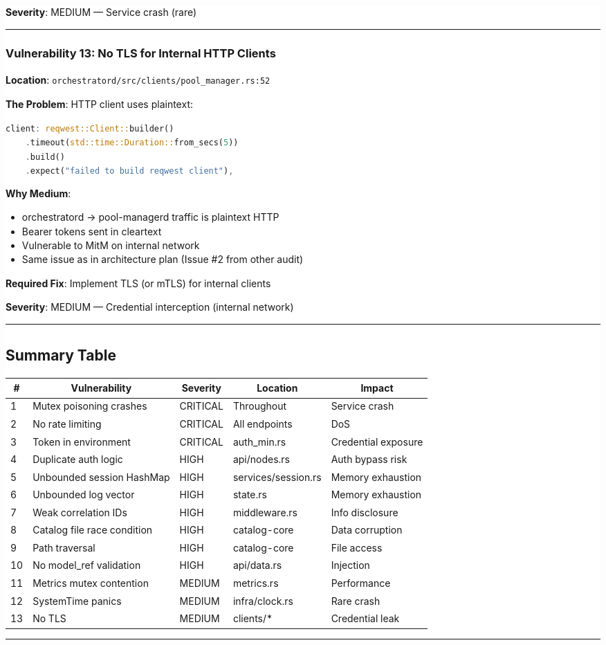 **Severity**: MEDIUM — Service crash (rare)

---

### Vulnerability 13: No TLS for Internal HTTP Clients

**Location**: `orchestratord/src/clients/pool_manager.rs:52`

**The Problem**: HTTP client uses plaintext:

```rust
client: reqwest::Client::builder()
    .timeout(std::time::Duration::from_secs(5))
    .build()
    .expect("failed to build reqwest client"),
```

**Why Medium**:
- orchestratord → pool-managerd traffic is plaintext HTTP
- Bearer tokens sent in cleartext
- Vulnerable to MitM on internal network
- Same issue as in architecture plan (Issue #2 from other audit)

**Required Fix**: Implement TLS (or mTLS) for internal clients

**Severity**: MEDIUM — Credential interception (internal network)

---

## Summary Table

| # | Vulnerability | Severity | Location | Impact |
|---|---------------|----------|----------|--------|
| 1 | Mutex poisoning crashes | CRITICAL | Throughout | Service crash |
| 2 | No rate limiting | CRITICAL | All endpoints | DoS |
| 3 | Token in environment | CRITICAL | auth_min.rs | Credential exposure |
| 4 | Duplicate auth logic | HIGH | api/nodes.rs | Auth bypass risk |
| 5 | Unbounded session HashMap | HIGH | services/session.rs | Memory exhaustion |
| 6 | Unbounded log vector | HIGH | state.rs | Memory exhaustion |
| 7 | Weak correlation IDs | HIGH | middleware.rs | Info disclosure |
| 8 | Catalog file race condition | HIGH | catalog-core | Data corruption |
| 9 | Path traversal | HIGH | catalog-core | File access |
| 10 | No model_ref validation | HIGH | api/data.rs | Injection |
| 11 | Metrics mutex contention | MEDIUM | metrics.rs | Performance |
| 12 | SystemTime panics | MEDIUM | infra/clock.rs | Rare crash |
| 13 | No TLS | MEDIUM | clients/* | Credential leak |

---